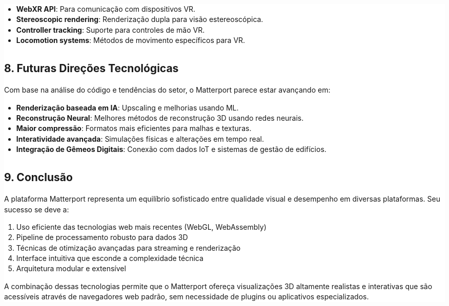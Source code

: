 - **WebXR API**: Para comunicação com dispositivos VR.
- **Stereoscopic rendering**: Renderização dupla para visão estereoscópica.
- **Controller tracking**: Suporte para controles de mão VR.
- **Locomotion systems**: Métodos de movimento específicos para VR.

## 8. Futuras Direções Tecnológicas

Com base na análise do código e tendências do setor, o Matterport parece estar avançando em:

- **Renderização baseada em IA**: Upscaling e melhorias usando ML.
- **Reconstrução Neural**: Melhores métodos de reconstrução 3D usando redes neurais.
- **Maior compressão**: Formatos mais eficientes para malhas e texturas.
- **Interatividade avançada**: Simulações físicas e alterações em tempo real.
- **Integração de Gêmeos Digitais**: Conexão com dados IoT e sistemas de gestão de edifícios.

## 9. Conclusão

A plataforma Matterport representa um equilíbrio sofisticado entre qualidade visual e desempenho em diversas plataformas. Seu sucesso se deve a:

1. Uso eficiente das tecnologias web mais recentes (WebGL, WebAssembly)
2. Pipeline de processamento robusto para dados 3D
3. Técnicas de otimização avançadas para streaming e renderização
4. Interface intuitiva que esconde a complexidade técnica
5. Arquitetura modular e extensível

A combinação dessas tecnologias permite que o Matterport ofereça visualizações 3D altamente realistas e interativas que são acessíveis através de navegadores web padrão, sem necessidade de plugins ou aplicativos especializados.